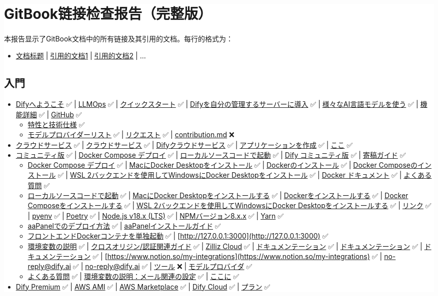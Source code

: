 # GitBook链接检查报告（完整版）

本报告显示了GitBook文档中的所有链接及其引用的文档。每行的格式为：
* [文档标题](文档链接) | [引用的文档1](链接1) | [引用的文档2](链接2) | ...


## 入門

* [Difyへようこそ](./README) ✅ | [LLMOps](./learn-more/extended-reading/what-is-llmops) ✅ | [クイックスタート](./guides/application-orchestrate/creating-an-application) ✅ | [Difyを自分の管理するサーバーに導入](getting-started/install-self-hosted/) ✅ | [様々なAI言語モデルを使う](guides/model-configuration/) ✅ | [機能詳細](./getting-started/readme/features-and-specifications) ✅ | [GitHub](https://github.com/langgenius/dify) ✅
  * [特性と技術仕様](./getting-started/readme/features-and-specifications) ✅
  * [モデルプロバイダーリスト](./getting-started/readme/model-providers) ✅ | [リクエスト](https://github.com/langgenius/dify/discussions/categories/ideas) ✅ | [contribution.md](../../community/contribution.md "mention") ❌
* [クラウドサービス](./getting-started/cloud) ✅ | [クラウドサービス](http://cloud.dify.ai) ✅ | [Difyクラウドサービス](https://cloud.dify.ai) ✅ | [アプリケーションを作成](../guides/application-orchestrate/creating-an-application) ✅ | [ここ](https://dify.ai/pricing) ✅
* [コミュニティ版](./getting-started/install-self-hosted/README) ✅ | [Docker Compose デプロイ](https://docs.dify.ai/v/ja-jp/getting-started/install-self-hosted/docker-compose) ✅ | [ローカルソースコードで起動](https://docs.dify.ai/v/ja-jp/getting-started/install-self-hosted/local-source-code) ✅ | [Dify コミュニティ版](https://github.com/langgenius/dify) ✅ | [寄稿ガイド](https://github.com/langgenius/dify/blob/main/CONTRIBUTING_JA.md) ✅
  * [Docker Compose デプロイ](./getting-started/install-self-hosted/docker-compose) ✅ | [MacにDocker Desktopをインストール](https://docs.docker.com/desktop/mac/install/) ✅ | [Dockerのインストール](https://docs.docker.com/engine/install/) ✅ | [Docker Composeのインストール](https://docs.docker.com/compose/install/) ✅ | [WSL 2バックエンドを使用してWindowsにDocker Desktopをインストール](https://docs.docker.com/desktop/windows/install/#wsl-2-backend) ✅ | [Docker ドキュメント](https://docs.docker.com/compose/#compose-v2-and-the-new-docker-compose-command) ✅ | [よくある質問](./faq) ✅
  * [ローカルソースコードで起動](./getting-started/install-self-hosted/local-source-code) ✅ | [MacにDocker Desktopをインストールする](https://docs.docker.com/desktop/mac/install/) ✅ | [Dockerをインストールする](https://docs.docker.com/engine/install/) ✅ | [Docker Composeをインストールする](https://docs.docker.com/compose/install/) ✅ | [WSL 2バックエンドを使用してWindowsにDocker Desktopをインストールする](https://docs.docker.com/desktop/windows/install/#wsl-2-backend) ✅ | [リンク](https://docs.dify.ai/v/ja-jp/learn-more/faq/install-faq#id-15-tekisutomigeniopenai-error-ffmpeg-is-not-installedtoiuergashitano) ✅ | [pyenv](https://github.com/pyenv/pyenv) ✅ | [Poetry](https://python-poetry.org/docs/) ✅ | [Node.js v18.x (LTS)](http://nodejs.org) ✅ | [NPMバージョン8.x.x](https://www.npmjs.com/) ✅ | [Yarn](https://yarnpkg.com/) ✅
  * [aaPanelでのデプロイ方法](./getting-started/install-self-hosted/bt-panel) ✅ | [aaPanelインストールガイド](https://www.aapanel.com/new/download.html#install) ✅
  * [フロントエンドDockerコンテナを単独起動](./getting-started/install-self-hosted/start-the-frontend-docker-container) ✅ | [http://127.0.0.1:3000](http://127.0.0.1:3000) ✅
  * [環境変数の説明](./getting-started/install-self-hosted/environments) ✅ | [クロスオリジン/認証関連ガイド](https://docs.dify.ai/v/ja-jp/learn-more/faq/install-faq#id-3-insutruniroguindekinaimataharoguinshitani401ergasareruha) ✅ | [Zilliz Cloud](https://zilliz.com/jp/cloud) ✅ | [ドキュメンテーション](https://help.aliyun.com/zh/analyticdb/analyticdb-for-postgresql/support/create-an-accesskey-pair) ✅ | [ドキュメンテーション](https://help.aliyun.com/zh/analyticdb/analyticdb-for-postgresql/getting-started/create-an-instance-1) ✅ | [ドキュメンテーション](https://help.aliyun.com/zh/analyticdb/analyticdb-for-postgresql/getting-started/createa-a-privileged-account) ✅ | [https://www.notion.so/my-integrations](https://www.notion.so/my-integrations) ✅ | [no-reply@dify.ai](mailto:no-reply@dify.ai) ✅ | [no-reply@dify.ai](mailto:no-reply@dify.ai) ✅ | [ツール](https://github.com/langgenius/dify/blob/main/api/core/tools/provider/_position.yaml) ❌ | [モデルプロバイダ](https://github.com/langgenius/dify/blob/main/api/core/model_runtime/model_providers/_position.yaml) ✅
  * [よくある質問](./getting-started/install-self-hosted/faq) ✅ | [環境変数の説明：メール関連の設定](https://docs.dify.ai/v/ja-jp/getting-started/install-self-hosted/environments#mru) ✅ | [ここに](../../learn-more/faq/install-faq) ✅
* [Dify Premium](./getting-started/dify-premium) ✅ | [AWS AMI](https://docs.aws.amazon.com/ja_jp/AWSEC2/latest/UserGuide/ec2-instances-and-amis.html) ✅ | [AWS Marketplace](https://aws.amazon.com/marketplace/pp/prodview-t22mebxzwjhu6) ✅ | [Dify Cloud](https://docs.dify.ai/v/ja-jp/getting-started/cloud) ✅ | [プラン](https://dify.ai/pricing) ✅
